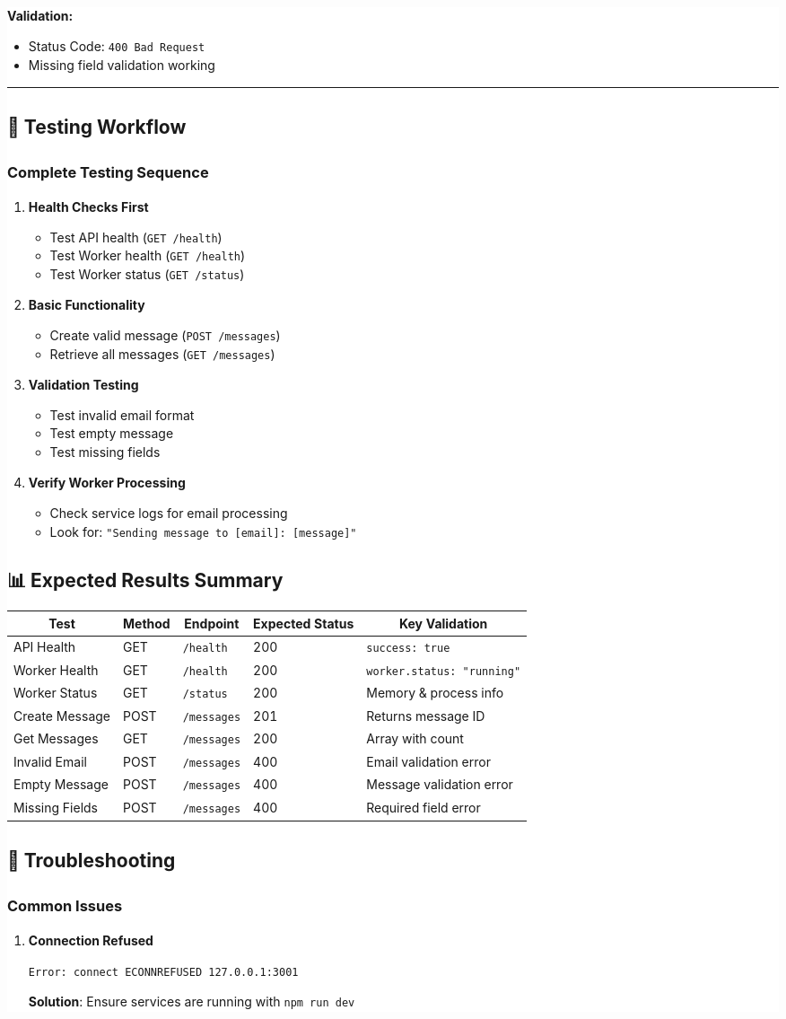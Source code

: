 **Validation:**
- Status Code: `400 Bad Request`
- Missing field validation working

---

## 🔄 Testing Workflow

### Complete Testing Sequence

1. **Health Checks First**
   - Test API health (`GET /health`)
   - Test Worker health (`GET /health`)
   - Test Worker status (`GET /status`)

2. **Basic Functionality**
   - Create valid message (`POST /messages`)
   - Retrieve all messages (`GET /messages`)

3. **Validation Testing**
   - Test invalid email format
   - Test empty message
   - Test missing fields

4. **Verify Worker Processing**
   - Check service logs for email processing
   - Look for: `"Sending message to [email]: [message]"`

## 📊 Expected Results Summary

| Test | Method | Endpoint | Expected Status | Key Validation |
|------|--------|----------|----------------|----------------|
| API Health | GET | `/health` | 200 | `success: true` |
| Worker Health | GET | `/health` | 200 | `worker.status: "running"` |
| Worker Status | GET | `/status` | 200 | Memory & process info |
| Create Message | POST | `/messages` | 201 | Returns message ID |
| Get Messages | GET | `/messages` | 200 | Array with count |
| Invalid Email | POST | `/messages` | 400 | Email validation error |
| Empty Message | POST | `/messages` | 400 | Message validation error |
| Missing Fields | POST | `/messages` | 400 | Required field error |

## 🐛 Troubleshooting

### Common Issues

1. **Connection Refused**
   ```
   Error: connect ECONNREFUSED 127.0.0.1:3001
   ```
   **Solution**: Ensure services are running with `npm run dev`
